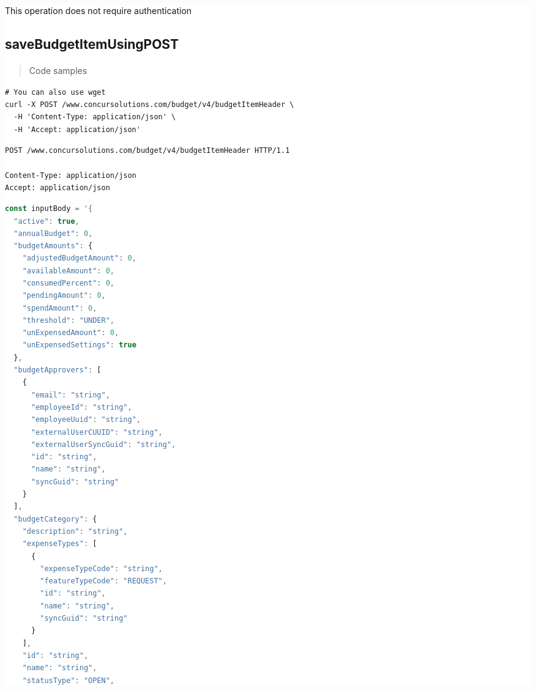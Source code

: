 <aside class="success">
This operation does not require authentication
</aside>

## saveBudgetItemUsingPOST

<a id="opIdsaveBudgetItemUsingPOST"></a>

> Code samples

```shell
# You can also use wget
curl -X POST /www.concursolutions.com/budget/v4/budgetItemHeader \
  -H 'Content-Type: application/json' \
  -H 'Accept: application/json'

```

```http
POST /www.concursolutions.com/budget/v4/budgetItemHeader HTTP/1.1

Content-Type: application/json
Accept: application/json

```

```javascript
const inputBody = '{
  "active": true,
  "annualBudget": 0,
  "budgetAmounts": {
    "adjustedBudgetAmount": 0,
    "availableAmount": 0,
    "consumedPercent": 0,
    "pendingAmount": 0,
    "spendAmount": 0,
    "threshold": "UNDER",
    "unExpensedAmount": 0,
    "unExpensedSettings": true
  },
  "budgetApprovers": [
    {
      "email": "string",
      "employeeId": "string",
      "employeeUuid": "string",
      "externalUserCUUID": "string",
      "externalUserSyncGuid": "string",
      "id": "string",
      "name": "string",
      "syncGuid": "string"
    }
  ],
  "budgetCategory": {
    "description": "string",
    "expenseTypes": [
      {
        "expenseTypeCode": "string",
        "featureTypeCode": "REQUEST",
        "id": "string",
        "name": "string",
        "syncGuid": "string"
      }
    ],
    "id": "string",
    "name": "string",
    "statusType": "OPEN",
```
